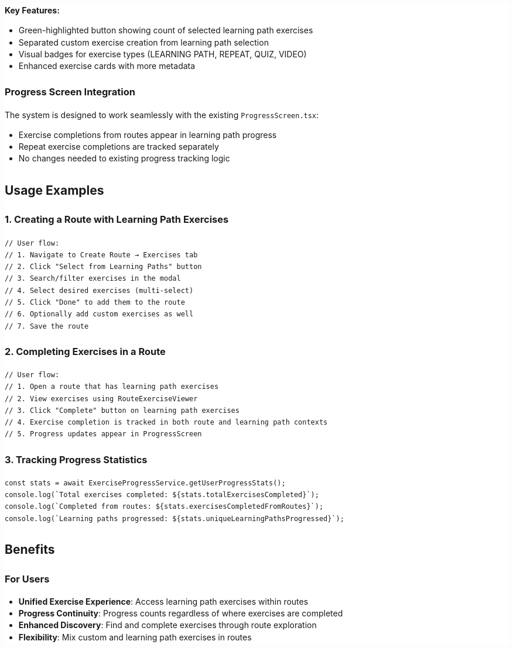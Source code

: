 **Key Features:**
- Green-highlighted button showing count of selected learning path exercises
- Separated custom exercise creation from learning path selection
- Visual badges for exercise types (LEARNING PATH, REPEAT, QUIZ, VIDEO)
- Enhanced exercise cards with more metadata

### Progress Screen Integration
The system is designed to work seamlessly with the existing `ProgressScreen.tsx`:
- Exercise completions from routes appear in learning path progress
- Repeat exercise completions are tracked separately
- No changes needed to existing progress tracking logic

## Usage Examples

### 1. Creating a Route with Learning Path Exercises
```tsx
// User flow:
// 1. Navigate to Create Route → Exercises tab
// 2. Click "Select from Learning Paths" button
// 3. Search/filter exercises in the modal
// 4. Select desired exercises (multi-select)
// 5. Click "Done" to add them to the route
// 6. Optionally add custom exercises as well
// 7. Save the route
```

### 2. Completing Exercises in a Route
```tsx
// User flow:
// 1. Open a route that has learning path exercises
// 2. View exercises using RouteExerciseViewer
// 3. Click "Complete" button on learning path exercises
// 4. Exercise completion is tracked in both route and learning path contexts
// 5. Progress updates appear in ProgressScreen
```

### 3. Tracking Progress Statistics
```tsx
const stats = await ExerciseProgressService.getUserProgressStats();
console.log(`Total exercises completed: ${stats.totalExercisesCompleted}`);
console.log(`Completed from routes: ${stats.exercisesCompletedFromRoutes}`);
console.log(`Learning paths progressed: ${stats.uniqueLearningPathsProgressed}`);
```

## Benefits

### For Users
- **Unified Exercise Experience**: Access learning path exercises within routes
- **Progress Continuity**: Progress counts regardless of where exercises are completed
- **Enhanced Discovery**: Find and complete exercises through route exploration
- **Flexibility**: Mix custom and learning path exercises in routes
